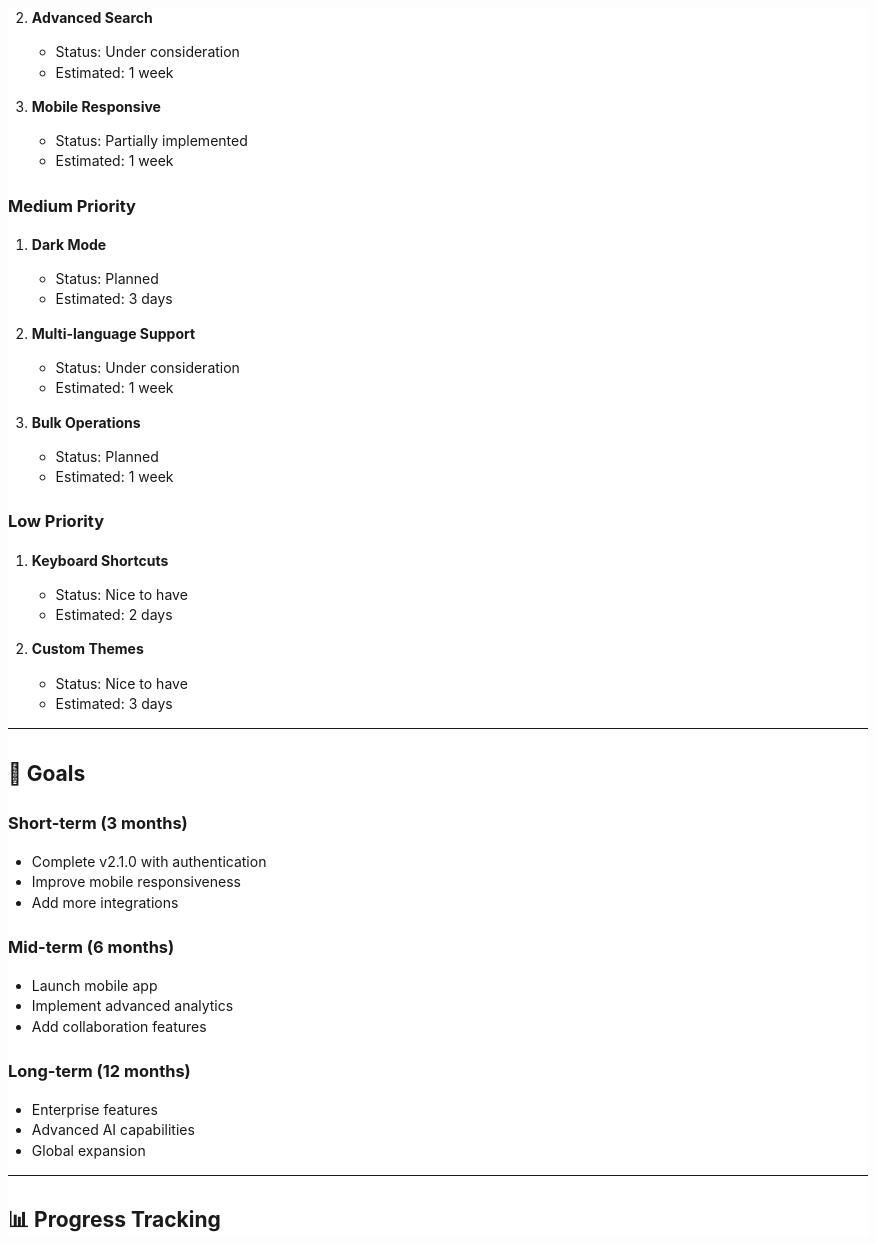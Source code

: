2. **Advanced Search**
   - Status: Under consideration
   - Estimated: 1 week

3. **Mobile Responsive**
   - Status: Partially implemented
   - Estimated: 1 week

### Medium Priority
1. **Dark Mode**
   - Status: Planned
   - Estimated: 3 days

2. **Multi-language Support**
   - Status: Under consideration
   - Estimated: 1 week

3. **Bulk Operations**
   - Status: Planned
   - Estimated: 1 week

### Low Priority
1. **Keyboard Shortcuts**
   - Status: Nice to have
   - Estimated: 2 days

2. **Custom Themes**
   - Status: Nice to have
   - Estimated: 3 days

---

## 🎯 Goals

### Short-term (3 months)
- Complete v2.1.0 with authentication
- Improve mobile responsiveness
- Add more integrations

### Mid-term (6 months)
- Launch mobile app
- Implement advanced analytics
- Add collaboration features

### Long-term (12 months)
- Enterprise features
- Advanced AI capabilities
- Global expansion

---

## 📊 Progress Tracking
